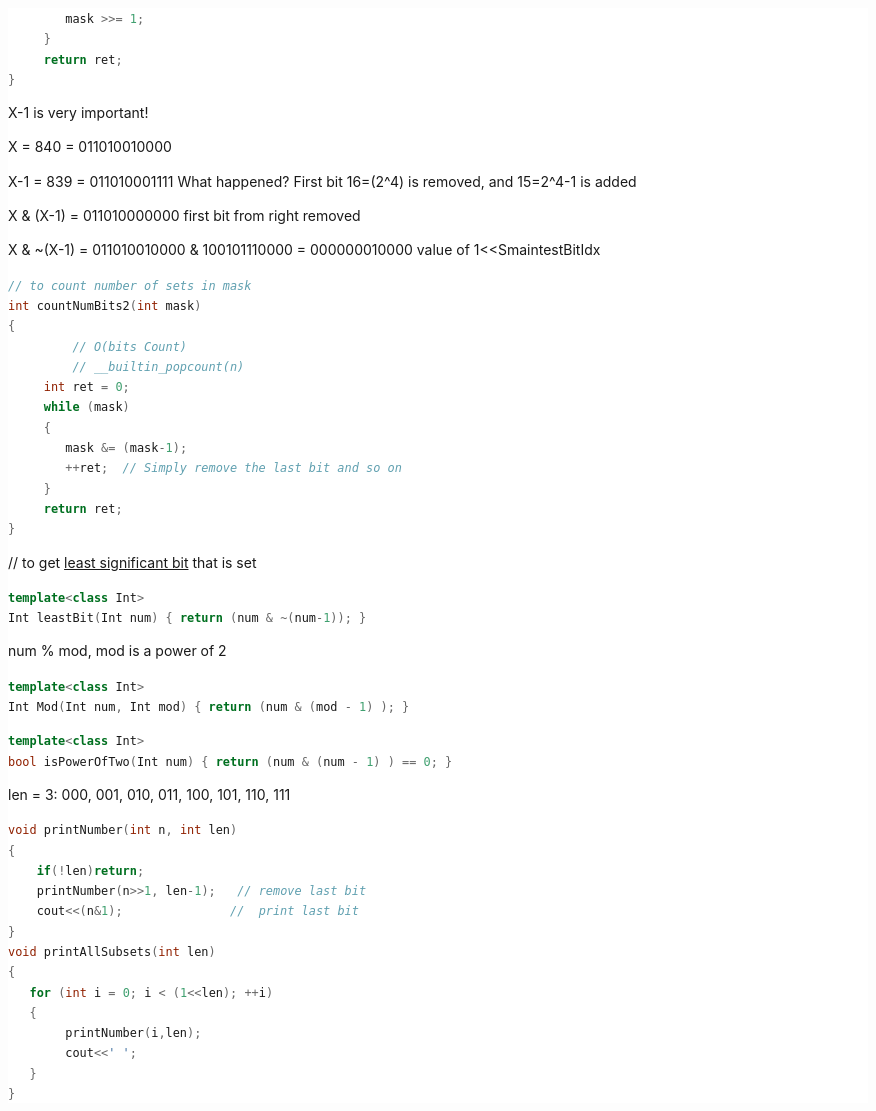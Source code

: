 ```cpp
	 	mask >>= 1;
	 }
	 return ret;
}
```


X-1 is very important!

X 	= 840 	= 011010010000

X-1     = 839 	= 011010001111		What happened? First bit 16=(2^4) is removed, and 15=2^4-1 is added

X & (X-1) 	= 011010000000		first bit from right removed

X & ~(X-1) 	= 011010010000 
                & 100101110000 = 000000010000	value of 1<<SmaintestBitIdx

```cpp
// to count number of sets in mask
int countNumBits2(int mask) 
{	
         // O(bits Count)	
         // __builtin_popcount(n)
	 int ret = 0;
	 while (mask) 	
	 {
	 	mask &= (mask-1);
	 	++ret;	// Simply remove the last bit and so on
	 }
	 return ret;
}
```

// to get [least significant bit](https://github.com/Khaled-Mahmmoud/MyCompetitiveProgramming/blob/master/img/Bitmask/most%20significant%20bit.jpg) that is set
```cpp
template<class Int>	
Int leastBit(Int num) { return (num & ~(num-1)); }	
```

num % mod, mod is a power of 2	

```cpp
template<class Int>	
Int Mod(Int num, Int mod) { return (num & (mod - 1) ); }	
```

```cpp
template<class Int>	
bool isPowerOfTwo(Int num) { return (num & (num - 1) ) == 0; }
```

len = 3: 000, 001, 010, 011, 100, 101, 110, 111

```cpp
void printNumber(int n, int len)
{
	if(!len)return;
	printNumber(n>>1, len-1);	// remove last bit
	cout<<(n&1);		       //  print last bit
}
void printAllSubsets(int len)	
{
   for (int i = 0; i < (1<<len); ++i)
   {
        printNumber(i,len);
        cout<<' ';
   }
}
````